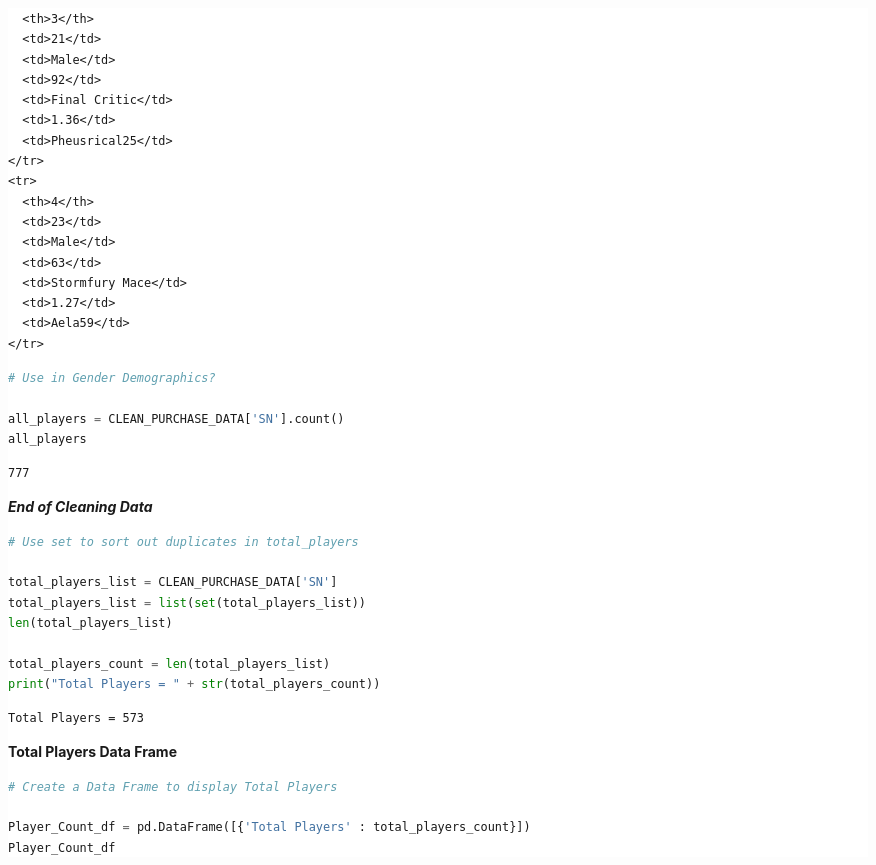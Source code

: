       <th>3</th>
      <td>21</td>
      <td>Male</td>
      <td>92</td>
      <td>Final Critic</td>
      <td>1.36</td>
      <td>Pheusrical25</td>
    </tr>
    <tr>
      <th>4</th>
      <td>23</td>
      <td>Male</td>
      <td>63</td>
      <td>Stormfury Mace</td>
      <td>1.27</td>
      <td>Aela59</td>
    </tr>
  </tbody>
</table>
</div>




```python
# Use in Gender Demographics?

all_players = CLEAN_PURCHASE_DATA['SN'].count()
all_players
```




    777



***End of Cleaning Data***


```python
# Use set to sort out duplicates in total_players

total_players_list = CLEAN_PURCHASE_DATA['SN']
total_players_list = list(set(total_players_list))
len(total_players_list)

total_players_count = len(total_players_list)
print("Total Players = " + str(total_players_count))
```

    Total Players = 573


**Total Players Data Frame**


```python
# Create a Data Frame to display Total Players 

Player_Count_df = pd.DataFrame([{'Total Players' : total_players_count}])
Player_Count_df
```
